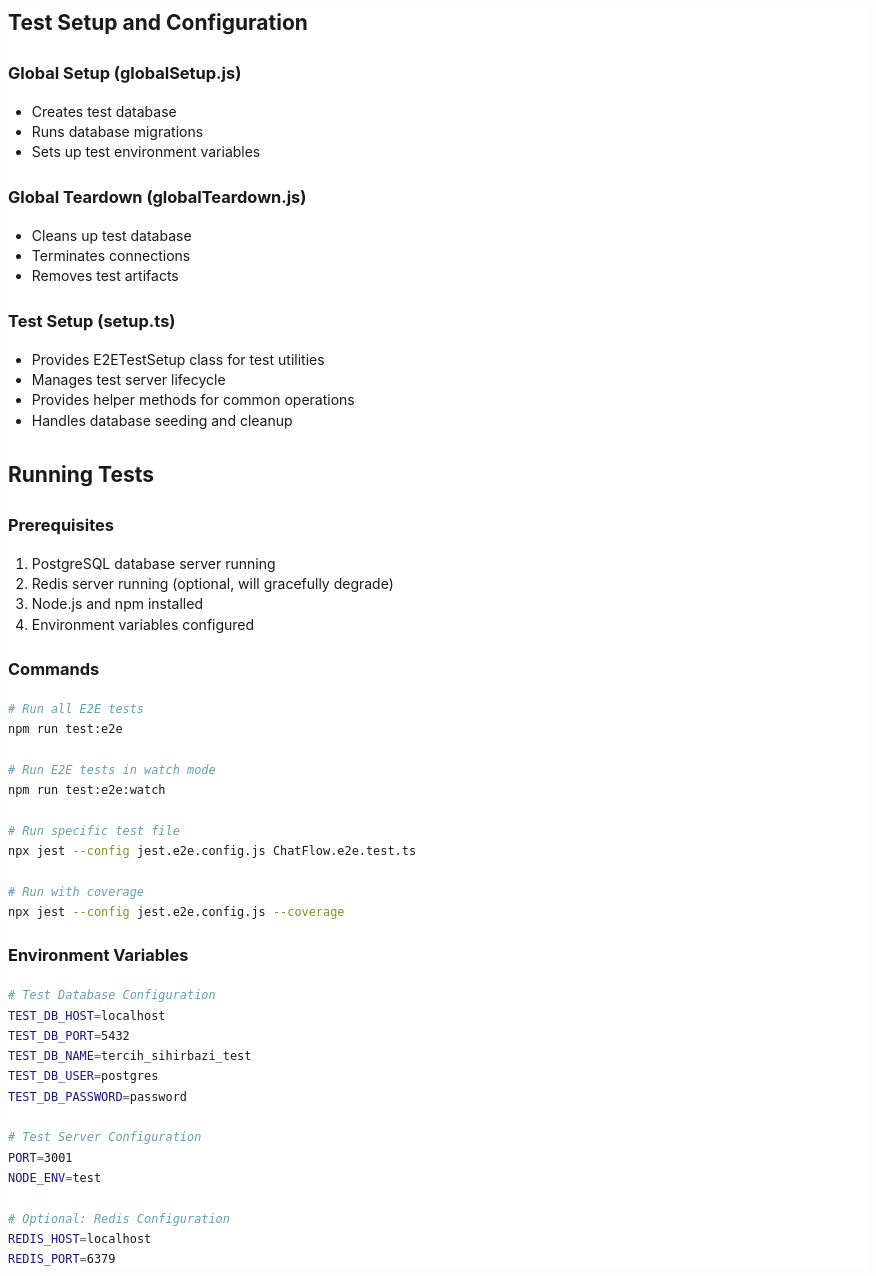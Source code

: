 ## Test Setup and Configuration

### Global Setup (globalSetup.js)
- Creates test database
- Runs database migrations
- Sets up test environment variables

### Global Teardown (globalTeardown.js)
- Cleans up test database
- Terminates connections
- Removes test artifacts

### Test Setup (setup.ts)
- Provides E2ETestSetup class for test utilities
- Manages test server lifecycle
- Provides helper methods for common operations
- Handles database seeding and cleanup

## Running Tests

### Prerequisites
1. PostgreSQL database server running
2. Redis server running (optional, will gracefully degrade)
3. Node.js and npm installed
4. Environment variables configured

### Commands
```bash
# Run all E2E tests
npm run test:e2e

# Run E2E tests in watch mode
npm run test:e2e:watch

# Run specific test file
npx jest --config jest.e2e.config.js ChatFlow.e2e.test.ts

# Run with coverage
npx jest --config jest.e2e.config.js --coverage
```

### Environment Variables
```bash
# Test Database Configuration
TEST_DB_HOST=localhost
TEST_DB_PORT=5432
TEST_DB_NAME=tercih_sihirbazi_test
TEST_DB_USER=postgres
TEST_DB_PASSWORD=password

# Test Server Configuration
PORT=3001
NODE_ENV=test

# Optional: Redis Configuration
REDIS_HOST=localhost
REDIS_PORT=6379
```
